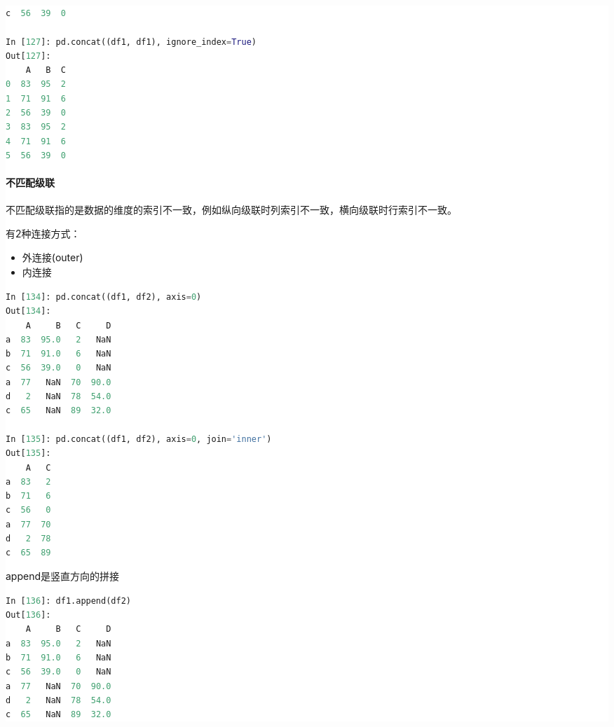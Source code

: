 ```python
c  56  39  0

In [127]: pd.concat((df1, df1), ignore_index=True)
Out[127]:
    A   B  C
0  83  95  2
1  71  91  6
2  56  39  0
3  83  95  2
4  71  91  6
5  56  39  0
```

#### 不匹配级联

不匹配级联指的是数据的维度的索引不一致，例如纵向级联时列索引不一致，横向级联时行索引不一致。

有2种连接方式：

* 外连接(outer)
* 内连接

```python
In [134]: pd.concat((df1, df2), axis=0)
Out[134]:
    A     B   C     D
a  83  95.0   2   NaN
b  71  91.0   6   NaN
c  56  39.0   0   NaN
a  77   NaN  70  90.0
d   2   NaN  78  54.0
c  65   NaN  89  32.0

In [135]: pd.concat((df1, df2), axis=0, join='inner')
Out[135]:
    A   C
a  83   2
b  71   6
c  56   0
a  77  70
d   2  78
c  65  89
```

append是竖直方向的拼接

```python
In [136]: df1.append(df2)
Out[136]:
    A     B   C     D
a  83  95.0   2   NaN
b  71  91.0   6   NaN
c  56  39.0   0   NaN
a  77   NaN  70  90.0
d   2   NaN  78  54.0
c  65   NaN  89  32.0
```
